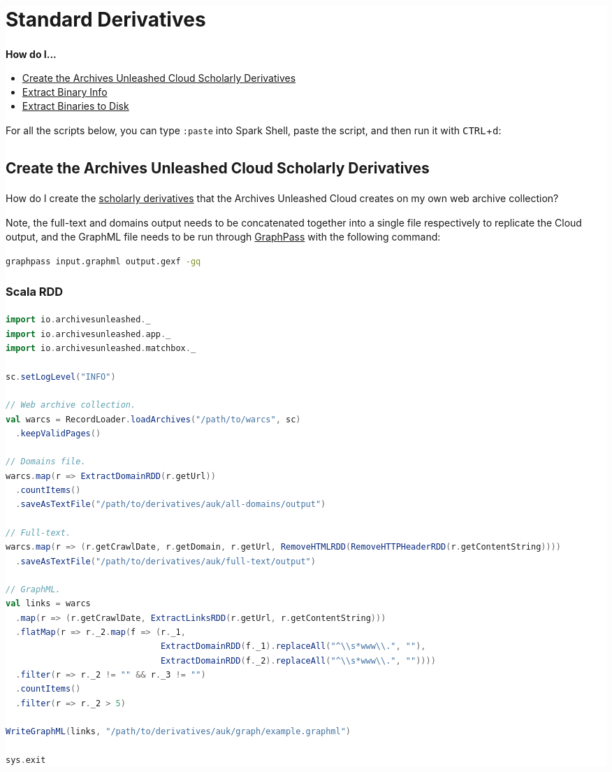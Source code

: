 # Standard Derivatives

**How do I...**

- [Create the Archives Unleashed Cloud Scholarly Derivatives](#Create-the-Archives-Unleashed-Scholarly-Derivatives)
- [Extract Binary Info](#Extract-Binary-Info)
- [Extract Binaries to Disk](#Extract-Binaries-to-Disk)

For all the scripts below, you can type `:paste` into Spark Shell, paste the
script, and then run it with <kbd>CTRL</kbd>+<kbd>d</kbd>:

## Create the Archives Unleashed Cloud Scholarly Derivatives

How do I create the [scholarly
derivatives](https://cloud.archivesunleashed.org/derivatives) that the Archives
Unleashed Cloud creates on my own web archive collection?

Note, the full-text and domains output needs to be concatenated together into a
single file respectively to replicate the Cloud output, and the GraphML file
needs to be run through
[GraphPass](https://github.com/archivesunleashed/graphpass) with the following
command:

```bash
graphpass input.graphml output.gexf -gq
```

### Scala RDD

```scala
import io.archivesunleashed._
import io.archivesunleashed.app._
import io.archivesunleashed.matchbox._

sc.setLogLevel("INFO")

// Web archive collection.
val warcs = RecordLoader.loadArchives("/path/to/warcs", sc)
  .keepValidPages()

// Domains file.
warcs.map(r => ExtractDomainRDD(r.getUrl))
  .countItems()
  .saveAsTextFile("/path/to/derivatives/auk/all-domains/output")

// Full-text.
warcs.map(r => (r.getCrawlDate, r.getDomain, r.getUrl, RemoveHTMLRDD(RemoveHTTPHeaderRDD(r.getContentString))))
  .saveAsTextFile("/path/to/derivatives/auk/full-text/output")

// GraphML.
val links = warcs
  .map(r => (r.getCrawlDate, ExtractLinksRDD(r.getUrl, r.getContentString)))
  .flatMap(r => r._2.map(f => (r._1,
                               ExtractDomainRDD(f._1).replaceAll("^\\s*www\\.", ""),
                               ExtractDomainRDD(f._2).replaceAll("^\\s*www\\.", ""))))
  .filter(r => r._2 != "" && r._3 != "")
  .countItems()
  .filter(r => r._2 > 5)

WriteGraphML(links, "/path/to/derivatives/auk/graph/example.graphml")

sys.exit
```